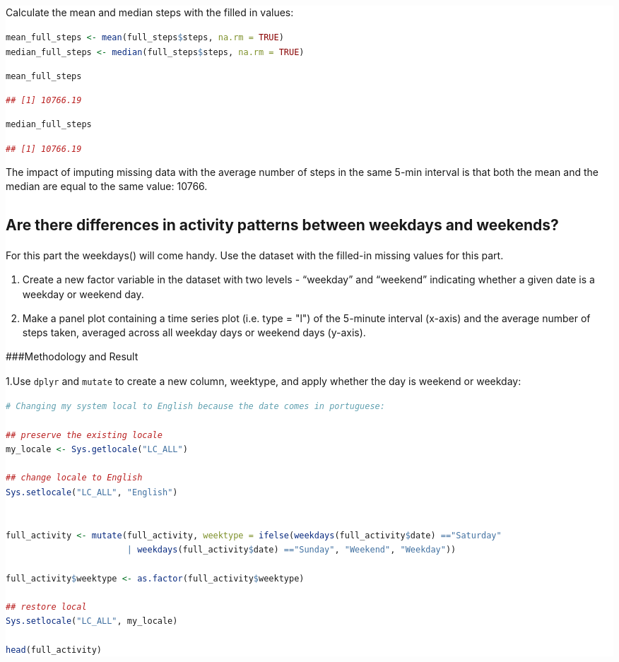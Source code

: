 Calculate the mean and median steps with the filled in values:

```r
mean_full_steps <- mean(full_steps$steps, na.rm = TRUE)
median_full_steps <- median(full_steps$steps, na.rm = TRUE)
```

```r
mean_full_steps
```

```r
## [1] 10766.19
```

```r
median_full_steps
```

```r
## [1] 10766.19
```

The impact of imputing missing data with the average number of steps in the same 5-min interval is that both the mean and the median are equal to the same value: 10766.



## Are there differences in activity patterns between weekdays and weekends?


For this part the weekdays() will come handy. Use the dataset with the filled-in missing values for this part.

1. Create a new factor variable in the dataset with two levels - “weekday” and “weekend” indicating whether a given date is a weekday or weekend day.

2. Make a panel plot containing a time series plot (i.e. type = "l") of the 5-minute interval (x-axis) and the average number of steps taken, averaged across all weekday days or weekend days (y-axis).

###Methodology and Result

1.Use ```dplyr``` and ```mutate``` to create a new column, weektype, and apply whether the day is weekend or weekday:


```r
# Changing my system local to English because the date comes in portuguese:

## preserve the existing locale
my_locale <- Sys.getlocale("LC_ALL")

## change locale to English
Sys.setlocale("LC_ALL", "English")


full_activity <- mutate(full_activity, weektype = ifelse(weekdays(full_activity$date) =="Saturday"
                        | weekdays(full_activity$date) =="Sunday", "Weekend", "Weekday"))

full_activity$weektype <- as.factor(full_activity$weektype)

## restore local
Sys.setlocale("LC_ALL", my_locale)

head(full_activity)
``` 
